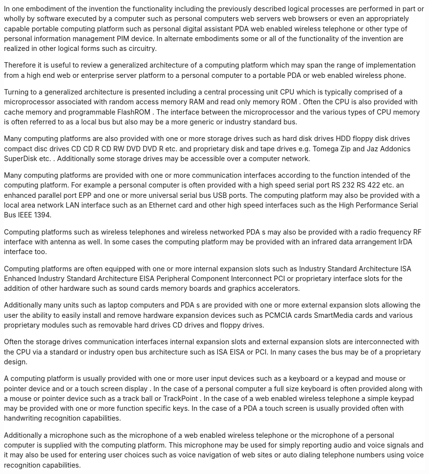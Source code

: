 In one embodiment of the invention the functionality including the previously described logical processes are performed in part or wholly by software executed by a computer such as personal computers web servers web browsers or even an appropriately capable portable computing platform such as personal digital assistant PDA web enabled wireless telephone or other type of personal information management PIM device. In alternate embodiments some or all of the functionality of the invention are realized in other logical forms such as circuitry.

Therefore it is useful to review a generalized architecture of a computing platform which may span the range of implementation from a high end web or enterprise server platform to a personal computer to a portable PDA or web enabled wireless phone.

Turning to a generalized architecture is presented including a central processing unit CPU which is typically comprised of a microprocessor associated with random access memory RAM and read only memory ROM . Often the CPU is also provided with cache memory and programmable FlashROM . The interface between the microprocessor and the various types of CPU memory is often referred to as a local bus but also may be a more generic or industry standard bus.

Many computing platforms are also provided with one or more storage drives such as hard disk drives HDD floppy disk drives compact disc drives CD CD R CD RW DVD DVD R etc. and proprietary disk and tape drives e.g. Tomega Zip and Jaz Addonics SuperDisk etc. . Additionally some storage drives may be accessible over a computer network.

Many computing platforms are provided with one or more communication interfaces according to the function intended of the computing platform. For example a personal computer is often provided with a high speed serial port RS 232 RS 422 etc. an enhanced parallel port EPP and one or more universal serial bus USB ports. The computing platform may also be provided with a local area network LAN interface such as an Ethernet card and other high speed interfaces such as the High Performance Serial Bus IEEE 1394.

Computing platforms such as wireless telephones and wireless networked PDA s may also be provided with a radio frequency RF interface with antenna as well. In some cases the computing platform may be provided with an infrared data arrangement IrDA interface too.

Computing platforms are often equipped with one or more internal expansion slots such as Industry Standard Architecture ISA Enhanced Industry Standard Architecture EISA Peripheral Component Interconnect PCI or proprietary interface slots for the addition of other hardware such as sound cards memory boards and graphics accelerators.

Additionally many units such as laptop computers and PDA s are provided with one or more external expansion slots allowing the user the ability to easily install and remove hardware expansion devices such as PCMCIA cards SmartMedia cards and various proprietary modules such as removable hard drives CD drives and floppy drives.

Often the storage drives communication interfaces internal expansion slots and external expansion slots are interconnected with the CPU via a standard or industry open bus architecture such as ISA EISA or PCI. In many cases the bus may be of a proprietary design.

A computing platform is usually provided with one or more user input devices such as a keyboard or a keypad and mouse or pointer device and or a touch screen display . In the case of a personal computer a full size keyboard is often provided along with a mouse or pointer device such as a track ball or TrackPoint . In the case of a web enabled wireless telephone a simple keypad may be provided with one or more function specific keys. In the case of a PDA a touch screen is usually provided often with handwriting recognition capabilities.

Additionally a microphone such as the microphone of a web enabled wireless telephone or the microphone of a personal computer is supplied with the computing platform. This microphone may be used for simply reporting audio and voice signals and it may also be used for entering user choices such as voice navigation of web sites or auto dialing telephone numbers using voice recognition capabilities.

